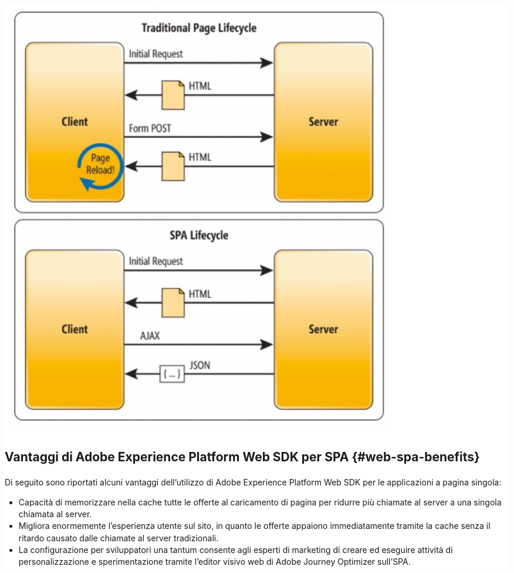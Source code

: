 ![](assets/web-spa-vs-traditional-lifecycle.png)

## Vantaggi di Adobe Experience Platform Web SDK per SPA {#web-spa-benefits}

Di seguito sono riportati alcuni vantaggi dell’utilizzo di Adobe Experience Platform Web SDK per le applicazioni a pagina singola:

* Capacità di memorizzare nella cache tutte le offerte al caricamento di pagina per ridurre più chiamate al server a una singola chiamata al server.
* Migliora enormemente l’esperienza utente sul sito, in quanto le offerte appaiono immediatamente tramite la cache senza il ritardo causato dalle chiamate al server tradizionali.
* La configurazione per sviluppatori una tantum consente agli esperti di marketing di creare ed eseguire attività di personalizzazione e sperimentazione tramite l’editor visivo web di Adobe Journey Optimizer sull’SPA.

